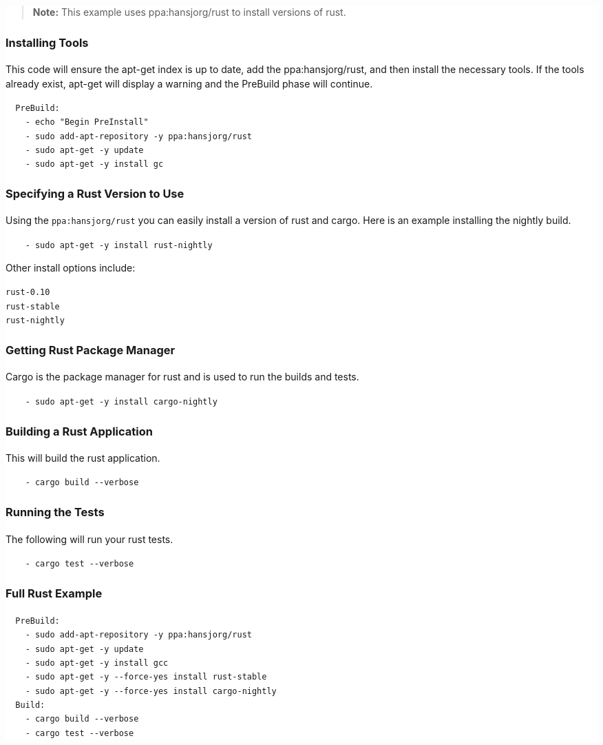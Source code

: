 
> **Note:** This example uses ppa:hansjorg/rust to install versions of rust.

<h3>Installing Tools</h3>

This code will ensure the apt-get index is up to date, add the ppa:hansjorg/rust, and then install the necessary tools. If the tools already exist, apt-get will display a warning and the PreBuild phase will continue.

~~~
  PreBuild:
    - echo "Begin PreInstall"
    - sudo add-apt-repository -y ppa:hansjorg/rust
    - sudo apt-get -y update
    - sudo apt-get -y install gc
~~~

<h3>Specifying a Rust Version to Use </h3>

Using the `ppa:hansjorg/rust` you can easily install a version of rust and cargo. Here is an example installing the nightly build.

~~~
    - sudo apt-get -y install rust-nightly
~~~

Other install options include:

~~~
rust-0.10
rust-stable
rust-nightly
~~~

<h3>Getting Rust Package Manager</h3>

Cargo is the package manager for rust and is used to run the builds and tests.

~~~
    - sudo apt-get -y install cargo-nightly
~~~

<h3>Building a Rust Application</h3>

This will build the rust application.

~~~
    - cargo build --verbose
~~~

<h3>Running the Tests</h3>

The following will run your rust tests.

~~~
    - cargo test --verbose
~~~

<h3>Full Rust Example</h3>


~~~
  PreBuild:
    - sudo add-apt-repository -y ppa:hansjorg/rust
    - sudo apt-get -y update
    - sudo apt-get -y install gcc
    - sudo apt-get -y --force-yes install rust-stable
    - sudo apt-get -y --force-yes install cargo-nightly
  Build:
    - cargo build --verbose
    - cargo test --verbose
~~~
